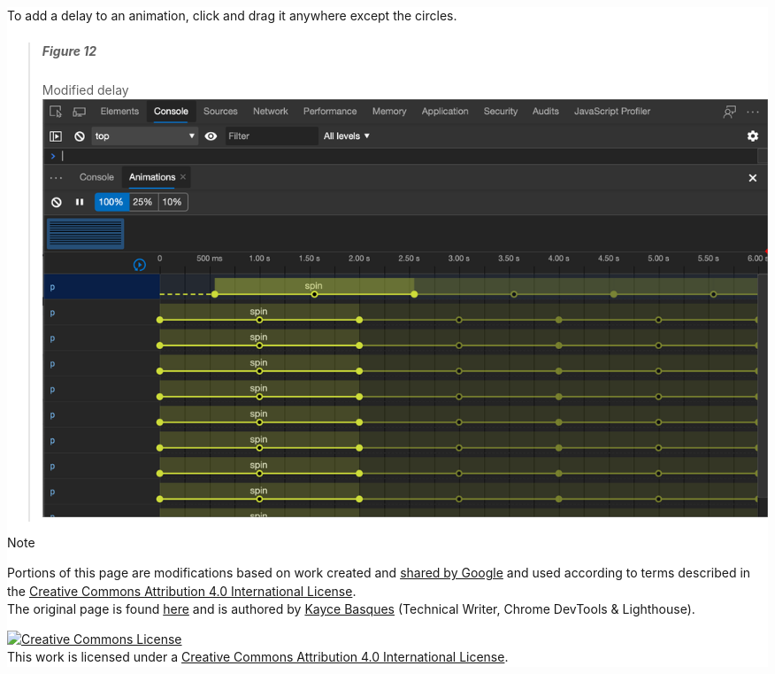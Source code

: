To add a delay to an animation, click and drag it anywhere except the circles.  

> ##### Figure 12  
> Modified delay  
> ![Modified delay][ImageModifiedDelay]  

  



  

[ImageAnimationSpeedButtonsIcon]: images/animation-speed-buttons-icon.msft.png  
[ImageReplayButtonIcon]: images/replay-button-icon.msft.png  

[ImageAnimationInspector]: images/elements-styles-drawer-animations-completed.msft.png "Figure 1: Animation inspector"  
[ImageAnimationsViaMainMenu]: images/elements-styles-more-tools-animations.msft.png "Figure 2: Animations via Main Menu"  
[ImageEmptyAnimationInspector]: images/elements-styles-drawer-animations.msft.png "Figure 3: Empty Animation Inspector"  
[ImageAnnotatedAnimationInspector]: images/elements-styles-drawer-animations-selected-paused.msft.png "Figure 4: Annotated Animation Inspector"  
[ImageAnimationGroupDetails]: images/elements-styles-drawer-animations-selected-completed.msft.png "Figure 5: Animation Group details"  
[ImageHoverOverAnimationHighlightViewport]: images/split-elements-styles-drawer-animations-selected-completed.msft.png "Figure 6: Hover over the animation to highlight it in viewport"  
[ImageDiagramAnimationIterations]: images/glitch-display-animations-highlight.msft.png "Figure 7: Diagram of animation iterations"  
[ImageColorCodedAnimations]: images/glitch-display-animations.msft.png "Figure 8: Color-coded animations"  
[ImageOriginalAnimationBeforeModification]: images/glitch-spin-animations-console-animations.msft.png "Figure 9: Original animation before modification"  
[ImageModifiedDuration]: images/glitch-spin-animations-console-animations-shorter.msft.png "Figure 10: Modified duration"  
[ImageModifiedKeyframe]: images/glitch-spin-animations-console-animations-keyframe-modification.msft.png "Figure 11: Modified keyframe"  
[ImageModifiedDelay]: images/glitch-spin-animations-console-animations-delay.msft.png "Figure 12: Modified delay"  

  

> [!NOTE]
> Portions of this page are modifications based on work created and [shared by Google][GoogleSitePolicies] and used according to terms described in the [Creative Commons Attribution 4.0 International License][CCA4IL].  
> The original page is found [here](https://developers.google.com/web/tools/chrome-devtools/inspect-styles/animations) and is authored by [Kayce Basques][KayceBasques] \(Technical Writer, Chrome DevTools \& Lighthouse\).  

[![Creative Commons License][CCby4Image]][CCA4IL]  
This work is licensed under a [Creative Commons Attribution 4.0 International License][CCA4IL].  

[CCA4IL]: https://creativecommons.org/licenses/by/4.0  
[CCby4Image]: https://i.creativecommons.org/l/by/4.0/88x31.png  
[GoogleSitePolicies]: https://developers.google.com/terms/site-policies  
[KayceBasques]: https://developers.google.com/web/resources/contributors/kaycebasques  
